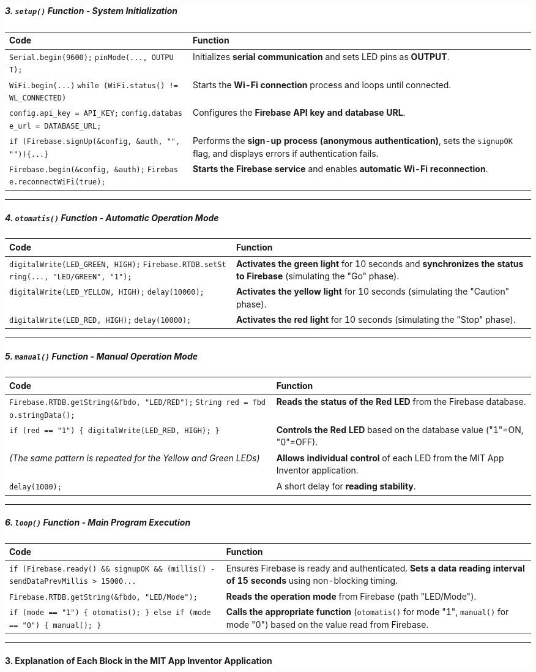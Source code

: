 
##### 3. `setup()` Function - System Initialization

| Code | Function |
| :--- | :--- |
| `Serial.begin(9600);` `pinMode(..., OUTPUT);` | Initializes **serial communication** and sets LED pins as **OUTPUT**. |
| `WiFi.begin(...)` `while (WiFi.status() != WL_CONNECTED)` | Starts the **Wi-Fi connection** process and loops until connected. |
| `config.api_key = API_KEY;` `config.database_url = DATABASE_URL;` | Configures the **Firebase API key and database URL**. |
| `if (Firebase.signUp(&config, &auth, "", "")){...}` | Performs the **sign-up process (anonymous authentication)**, sets the `signupOK` flag, and displays errors if authentication fails. |
| `Firebase.begin(&config, &auth);` `Firebase.reconnectWiFi(true);` | **Starts the Firebase service** and enables **automatic Wi-Fi reconnection**. |

---

##### 4. `otomatis()` Function - Automatic Operation Mode

| Code | Function |
| :--- | :--- |
| `digitalWrite(LED_GREEN, HIGH);` `Firebase.RTDB.setString(..., "LED/GREEN", "1");` | **Activates the green light** for 10 seconds and **synchronizes the status to Firebase** (simulating the "Go" phase). |
| `digitalWrite(LED_YELLOW, HIGH);` `delay(10000);` | **Activates the yellow light** for 10 seconds (simulating the "Caution" phase). |
| `digitalWrite(LED_RED, HIGH);` `delay(10000);` | **Activates the red light** for 10 seconds (simulating the "Stop" phase). |

---

##### 5. `manual()` Function - Manual Operation Mode

| Code | Function |
| :--- | :--- |
| `Firebase.RTDB.getString(&fbdo, "LED/RED");` `String red = fbdo.stringData();` | **Reads the status of the Red LED** from the Firebase database. |
| `if (red == "1") { digitalWrite(LED_RED, HIGH); }` | **Controls the Red LED** based on the database value ("1"=ON, "0"=OFF). |
| *(The same pattern is repeated for the Yellow and Green LEDs)* | **Allows individual control** of each LED from the MIT App Inventor application. |
| `delay(1000);` | A short delay for **reading stability**. |

---

##### 6. `loop()` Function - Main Program Execution

| Code | Function |
| :--- | :--- |
| `if (Firebase.ready() && signupOK && (millis() - sendDataPrevMillis > 15000...` | Ensures Firebase is ready and authenticated. **Sets a data reading interval of 15 seconds** using non-blocking timing. |
| `Firebase.RTDB.getString(&fbdo, "LED/Mode");` | **Reads the operation mode** from Firebase (path "LED/Mode"). |
| `if (mode == "1") { otomatis(); } else if (mode == "0") { manual(); }` | **Calls the appropriate function** (`otomatis()` for mode "1", `manual()` for mode "0") based on the value read from Firebase. |

---

#### 3. Explanation of Each Block in the MIT App Inventor Application
